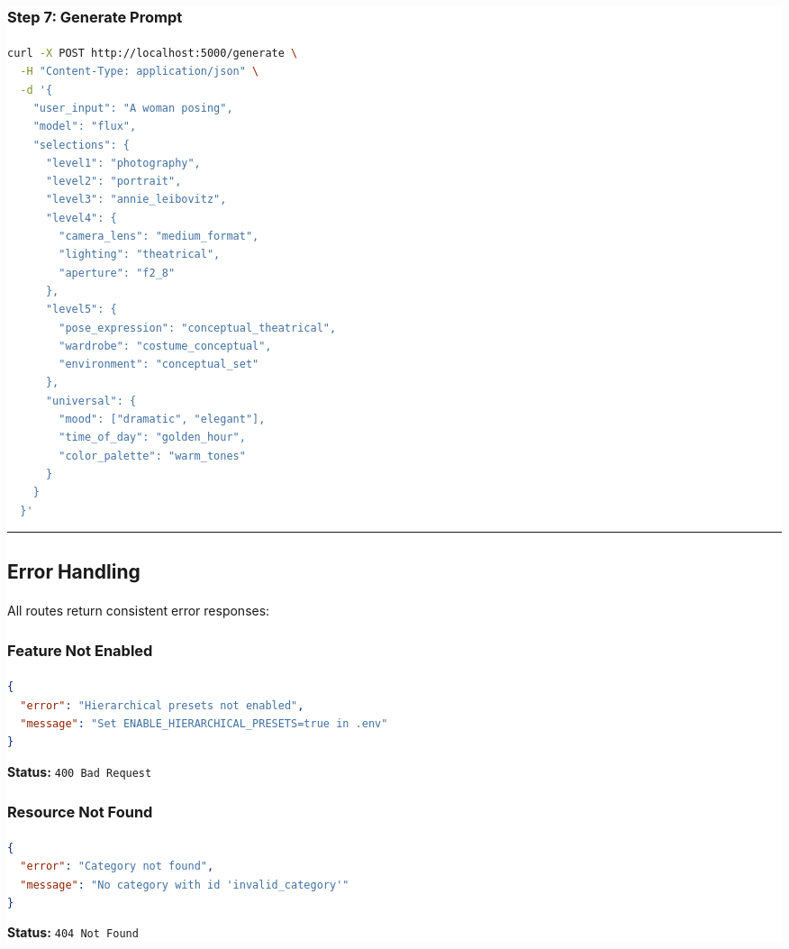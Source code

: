 ### Step 7: Generate Prompt
```bash
curl -X POST http://localhost:5000/generate \
  -H "Content-Type: application/json" \
  -d '{
    "user_input": "A woman posing",
    "model": "flux",
    "selections": {
      "level1": "photography",
      "level2": "portrait",
      "level3": "annie_leibovitz",
      "level4": {
        "camera_lens": "medium_format",
        "lighting": "theatrical",
        "aperture": "f2_8"
      },
      "level5": {
        "pose_expression": "conceptual_theatrical",
        "wardrobe": "costume_conceptual",
        "environment": "conceptual_set"
      },
      "universal": {
        "mood": ["dramatic", "elegant"],
        "time_of_day": "golden_hour",
        "color_palette": "warm_tones"
      }
    }
  }'
```

---

## Error Handling

All routes return consistent error responses:

### Feature Not Enabled
```json
{
  "error": "Hierarchical presets not enabled",
  "message": "Set ENABLE_HIERARCHICAL_PRESETS=true in .env"
}
```
**Status:** `400 Bad Request`

### Resource Not Found
```json
{
  "error": "Category not found",
  "message": "No category with id 'invalid_category'"
}
```
**Status:** `404 Not Found`
